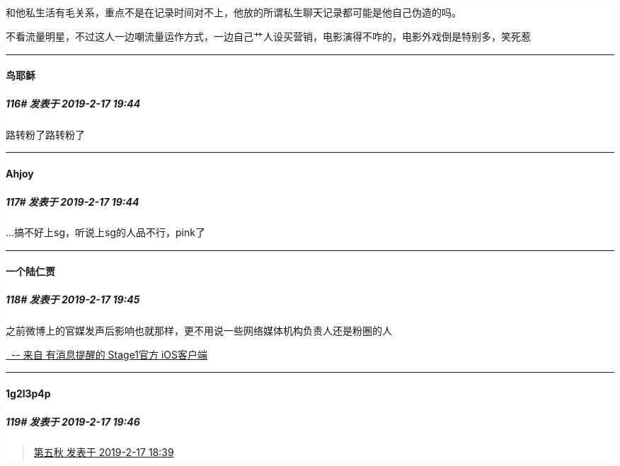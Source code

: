 


和他私生活有毛关系，重点不是在记录时间对不上，他放的所谓私生聊天记录都可能是他自己伪造的吗。

不看流量明星，不过这人一边嘲流量运作方式，一边自己艹人设买营销，电影演得不咋的，电影外戏倒是特别多，笑死惹







-----

####  鸟耶稣  
##### 116#       发表于 2019-2-17 19:44




路转粉了路转粉了







-----

####  Ahjoy  
##### 117#       发表于 2019-2-17 19:44




…搞不好上sg，听说上sg的人品不行，pink了







-----

####  一个陆仁贾  
##### 118#       发表于 2019-2-17 19:45




之前微博上的官媒发声后影响也就那样，更不用说一些网络媒体机构负责人还是粉圈的人

[  -- 来自 有消息提醒的 Stage1官方 iOS客户端](https://itunes.apple.com/fi/app/saraba1st/id1221237470?mt=8)







-----

####  1g2l3p4p  
##### 119#       发表于 2019-2-17 19:46



<blockquote><a href="httphttps://bbs.saraba1st.com/2b/forum.php?mod=redirect&amp;goto=findpost&amp;pid=42626893&amp;ptid=1811494" target="_blank">第五秋 发表于 2019-2-17 18:39</a>
